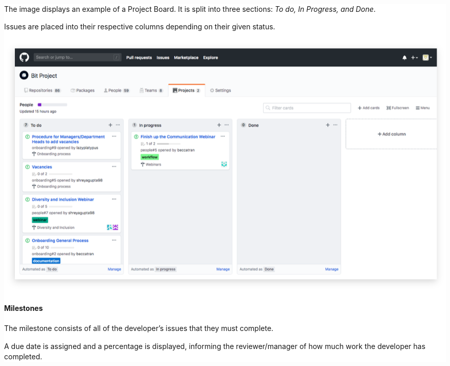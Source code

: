 The image displays an example of a Project Board. It is split into three sections: _To do, In Progress, and Done_.

Issues are placed into their respective columns depending on their given status.

![](../../.gitbook/assets/picture4.png)

#### **Milestones**

The milestone consists of all of the developer’s issues that they must complete.

A due date is assigned and a percentage is displayed, informing the reviewer/manager of how much work the developer has completed.
